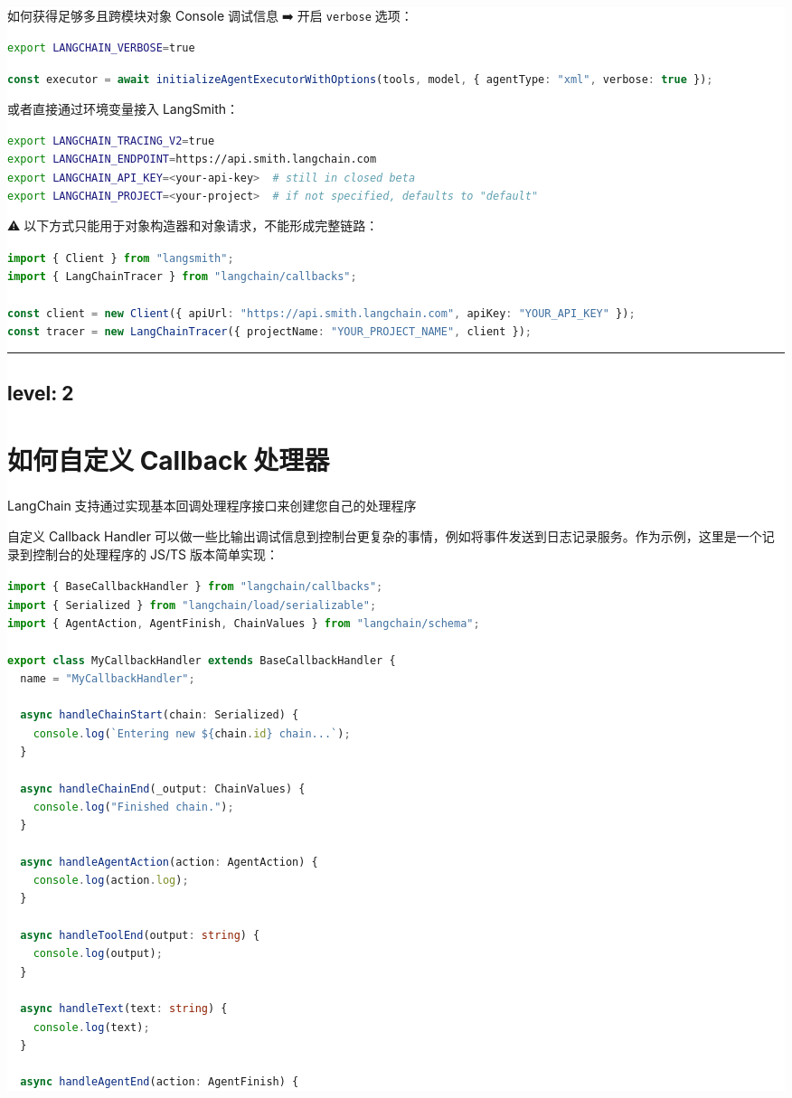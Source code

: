 如何获得足够多且跨模块对象 Console 调试信息 ➡️ 开启 `verbose` 选项：

```sh
export LANGCHAIN_VERBOSE=true
```
```ts
const executor = await initializeAgentExecutorWithOptions(tools, model, { agentType: "xml", verbose: true });
```

或者直接通过环境变量接入 LangSmith：

```sh
export LANGCHAIN_TRACING_V2=true
export LANGCHAIN_ENDPOINT=https://api.smith.langchain.com
export LANGCHAIN_API_KEY=<your-api-key>  # still in closed beta
export LANGCHAIN_PROJECT=<your-project>  # if not specified, defaults to "default"
```

⚠️ 以下方式只能用于对象构造器和对象请求，不能形成完整链路：

```ts {4-}
import { Client } from "langsmith";
import { LangChainTracer } from "langchain/callbacks";

const client = new Client({ apiUrl: "https://api.smith.langchain.com", apiKey: "YOUR_API_KEY" });
const tracer = new LangChainTracer({ projectName: "YOUR_PROJECT_NAME", client });
```

---
level: 2
---

# 如何自定义 Callback 处理器

LangChain 支持通过实现基本回调处理程序接口来创建您自己的处理程序

自定义 Callback Handler 可以做一些比输出调试信息到控制台更复杂的事情，例如将事件发送到日志记录服务。作为示例，这里是一个记录到控制台的处理程序的 JS/TS 版本简单实现：

```ts {4-} {maxHeight:'70%'} 
import { BaseCallbackHandler } from "langchain/callbacks";
import { Serialized } from "langchain/load/serializable";
import { AgentAction, AgentFinish, ChainValues } from "langchain/schema";

export class MyCallbackHandler extends BaseCallbackHandler {
  name = "MyCallbackHandler";

  async handleChainStart(chain: Serialized) {
    console.log(`Entering new ${chain.id} chain...`);
  }

  async handleChainEnd(_output: ChainValues) {
    console.log("Finished chain.");
  }

  async handleAgentAction(action: AgentAction) {
    console.log(action.log);
  }

  async handleToolEnd(output: string) {
    console.log(output);
  }

  async handleText(text: string) {
    console.log(text);
  }

  async handleAgentEnd(action: AgentFinish) {
```